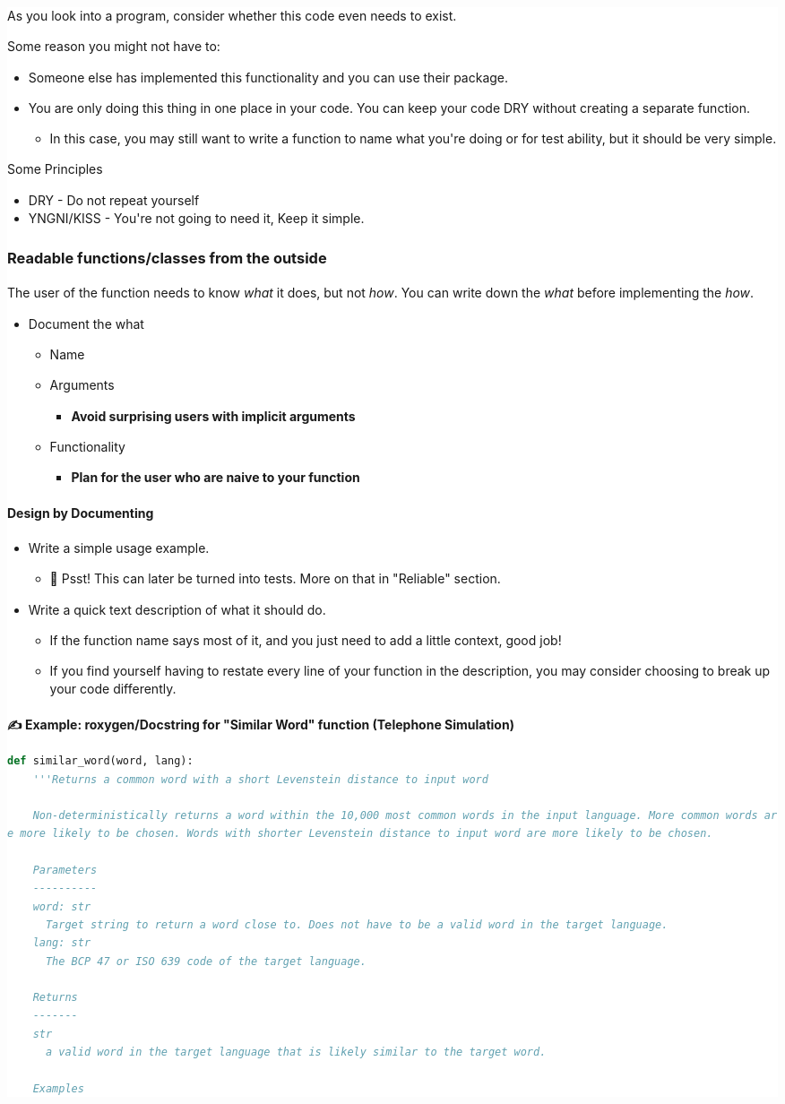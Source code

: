 As you look into a program, consider whether this code even needs to exist.

Some reason you might not have to:

-   Someone else has implemented this functionality and you can use their package.

-   You are only doing this thing in one place in your code. You can keep your code DRY without creating a separate function.

    -   In this case, you may still want to write a function to name what you're doing or for test ability, but it should be very simple.

Some Principles

-   DRY - Do not repeat yourself
-   YNGNI/KISS - You're not going to need it, Keep it simple.

### Readable functions/classes from the outside

The user of the function needs to know *what* it does, but not *how*. You can write down the *what* before implementing the *how*.

-   Document the what

    -   Name

    -   Arguments

        -   **Avoid surprising users with implicit arguments**

    -   Functionality

        -   **Plan for the user who are naive to your function**

#### Design by Documenting

-   Write a simple usage example.

    -   🤫 Psst! This can later be turned into tests. More on that in "Reliable" section.

-   Write a quick text description of what it should do.

    -   If the function name says most of it, and you just need to add a little context, good job!

    -   If you find yourself having to restate every line of your function in the description, you may consider choosing to break up your code differently.

#### ✍️ Example: roxygen/Docstring for "Similar Word" function (Telephone Simulation)

``` python
def similar_word(word, lang):
    '''Returns a common word with a short Levenstein distance to input word
    
    Non-deterministically returns a word within the 10,000 most common words in the input language. More common words are more likely to be chosen. Words with shorter Levenstein distance to input word are more likely to be chosen.
    
    Parameters
    ----------
    word: str
      Target string to return a word close to. Does not have to be a valid word in the target language.
    lang: str
      The BCP 47 or ISO 639 code of the target language.
    
    Returns
    -------
    str
      a valid word in the target language that is likely similar to the target word.
      
    Examples
```
